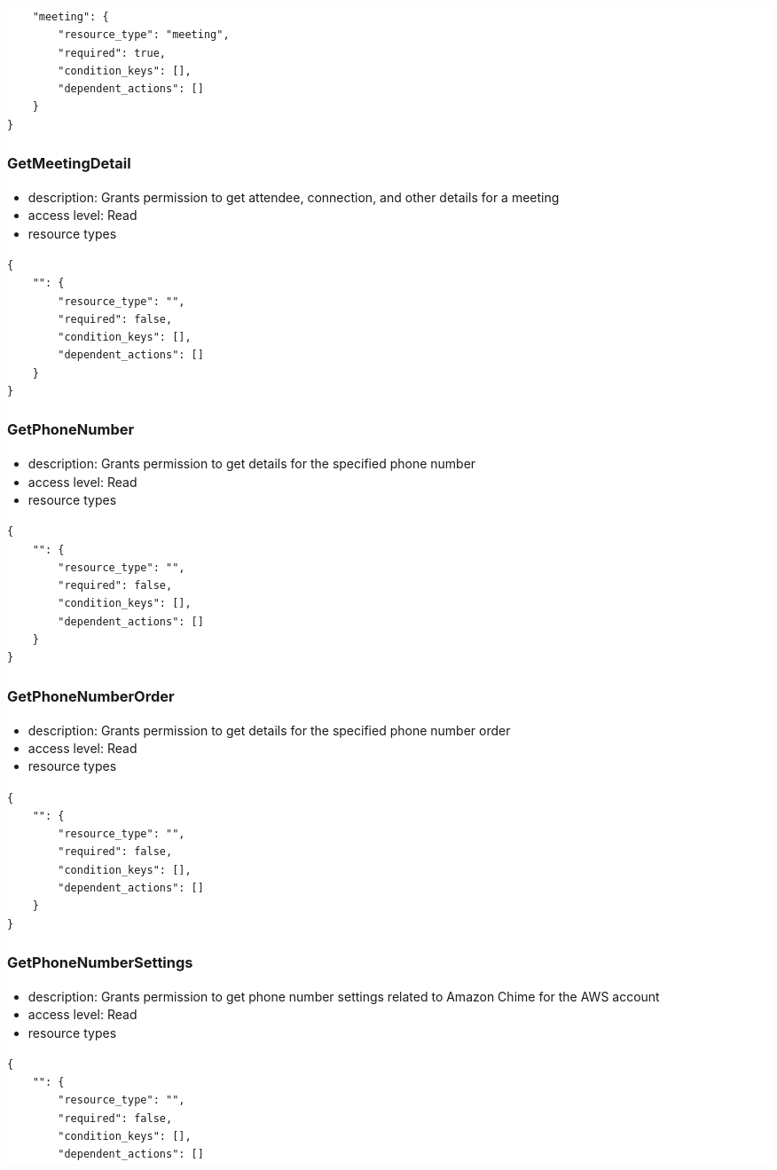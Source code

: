 ```
    "meeting": {
        "resource_type": "meeting",
        "required": true,
        "condition_keys": [],
        "dependent_actions": []
    }
}
```
### GetMeetingDetail
- description: Grants permission to get attendee, connection, and other details for a meeting
- access level: Read
- resource types
```
{
    "": {
        "resource_type": "",
        "required": false,
        "condition_keys": [],
        "dependent_actions": []
    }
}
```
### GetPhoneNumber
- description: Grants permission to get details for the specified phone number
- access level: Read
- resource types
```
{
    "": {
        "resource_type": "",
        "required": false,
        "condition_keys": [],
        "dependent_actions": []
    }
}
```
### GetPhoneNumberOrder
- description: Grants permission to get details for the specified phone number order
- access level: Read
- resource types
```
{
    "": {
        "resource_type": "",
        "required": false,
        "condition_keys": [],
        "dependent_actions": []
    }
}
```
### GetPhoneNumberSettings
- description: Grants permission to get phone number settings related to Amazon Chime for the AWS account
- access level: Read
- resource types
```
{
    "": {
        "resource_type": "",
        "required": false,
        "condition_keys": [],
        "dependent_actions": []
```